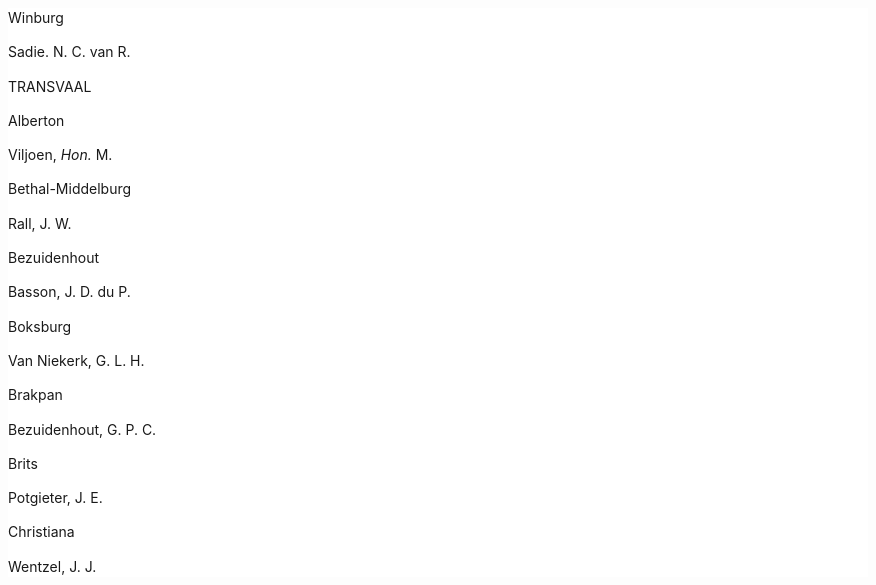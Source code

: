 <td><p>Winburg</p></td>

<td><p>Sadie. N. C. van R.</p></td>

</tr>

<tr>

<th colspan="2"><p>TRANSVAAL</p></th>

</tr>

<tr>

<td><p>Alberton</p></td>

<td><p>Viljoen, <i>Hon.</i> M.</p></td>

</tr>

<tr>

<td><p>Bethal-Middelburg</p></td>

<td><p>Rall, J. W.</p></td>

</tr>

<tr>

<td><p>Bezuidenhout</p></td>

<td><p>Basson, J. D. du P.</p></td>

</tr>

<tr>

<td><p>Boksburg</p></td>

<td><p>Van Niekerk, G. L. H.</p></td>

</tr>

<tr>

<td><p>Brakpan</p></td>

<td><p>Bezuidenhout, G. P. C.</p></td>

</tr>

<tr>

<td><p>Brits</p></td>

<td><p>Potgieter, J. E.</p></td>

</tr>

<tr>

<td><p>Christiana</p></td>

<td><p>Wentzel, J. J.</p></td>
